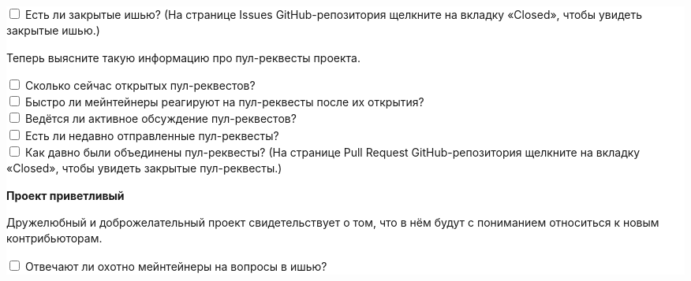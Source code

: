 <div class="clearfix mb-4">
  <input type="checkbox" id="cbox9" class="d-block float-left mt-1 mr-2" value="checkbox">
  <label for="cbox9" class="overflow-hidden d-block text-normal">
    Есть ли закрытые ишью? (На странице Issues GitHub-репозитория щелкните на вкладку «Closed», чтобы увидеть закрытые ишью.)
  </label>
</div>

Теперь выясните такую информацию про пул-реквесты проекта.

<div class="clearfix mb-2">
  <input type="checkbox" id="cbox10" class="d-block float-left mt-1 mr-2" value="checkbox">
  <label for="cbox10" class="overflow-hidden d-block text-normal">
    Сколько сейчас открытых пул-реквестов?
  </label>
</div>

<div class="clearfix mb-2">
  <input type="checkbox" id="cbox20" class="d-block float-left mt-1 mr-2" value="checkbox">
  <label for="cbox20" class="overflow-hidden d-block text-normal">
    Быстро ли мейнтейнеры реагируют на пул-реквесты после их открытия?
  </label>
</div>

<div class="clearfix mb-2">
  <input type="checkbox" id="cbox11" class="d-block float-left mt-1 mr-2" value="checkbox">
  <label for="cbox11" class="overflow-hidden d-block text-normal">
    Ведётся ли активное обсуждение пул-реквестов?
  </label>
</div>

<div class="clearfix mb-2">
  <input type="checkbox" id="cbox12" class="d-block float-left mt-1 mr-2" value="checkbox">
  <label for="cbox12" class="overflow-hidden d-block text-normal">
    Есть ли недавно отправленные пул-реквесты?
  </label>
</div>

<div class="clearfix mb-4">
  <input type="checkbox" id="cbox13" class="d-block float-left mt-1 mr-2" value="checkbox">
  <label for="cbox13" class="overflow-hidden d-block text-normal">
    Как давно были объединены пул-реквесты? (На странице Pull Request GitHub-репозитория щелкните на вкладку «Closed», чтобы увидеть закрытые пул-реквесты.)
  </label>
</div>

**Проект приветливый**

Дружелюбный и доброжелательный проект свидетельствует о том, что в нём будут с пониманием относиться к новым контрибьюторам.

<div class="clearfix mb-2">
  <input type="checkbox" id="cbox14" class="d-block float-left mt-1 mr-2" value="checkbox">
  <label for="cbox14" class="overflow-hidden d-block text-normal">
    Отвечают ли охотно мейнтейнеры на вопросы в ишью?
  </label>
</div>
